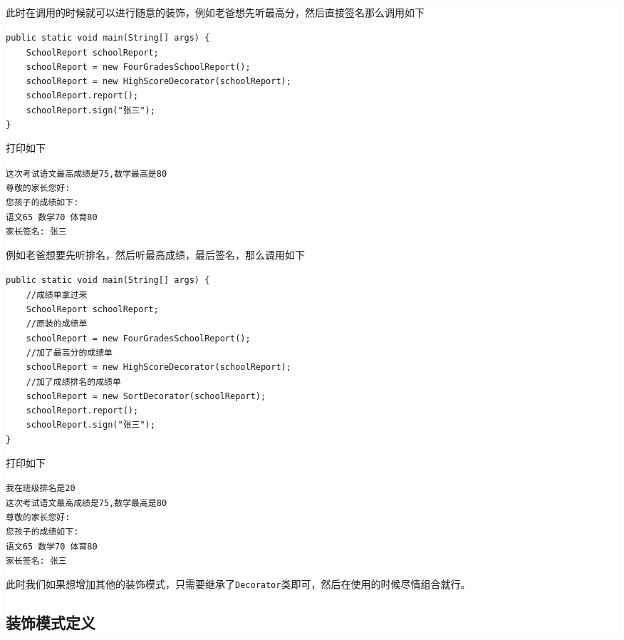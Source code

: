此时在调用的时候就可以进行随意的装饰，例如老爸想先听最高分，然后直接签名那么调用如下

```
public static void main(String[] args) {
    SchoolReport schoolReport;
    schoolReport = new FourGradesSchoolReport();
    schoolReport = new HighScoreDecorator(schoolReport);
    schoolReport.report();
    schoolReport.sign("张三");
}

```

打印如下

```
这次考试语文最高成绩是75,数学最高是80
尊敬的家长您好:
您孩子的成绩如下:
语文65 数学70 体育80
家长签名: 张三

```

例如老爸想要先听排名，然后听最高成绩，最后签名，那么调用如下

```
public static void main(String[] args) {
    //成绩单拿过来
    SchoolReport schoolReport;
    //原装的成绩单
    schoolReport = new FourGradesSchoolReport();
    //加了最高分的成绩单
    schoolReport = new HighScoreDecorator(schoolReport);
    //加了成绩排名的成绩单
    schoolReport = new SortDecorator(schoolReport);
    schoolReport.report();
    schoolReport.sign("张三");
}

```
打印如下

```
我在班级排名是20
这次考试语文最高成绩是75,数学最高是80
尊敬的家长您好:
您孩子的成绩如下:
语文65 数学70 体育80
家长签名: 张三

```

此时我们如果想增加其他的装饰模式，只需要继承了`Decorator`类即可，然后在使用的时候尽情组合就行。

## 装饰模式定义
